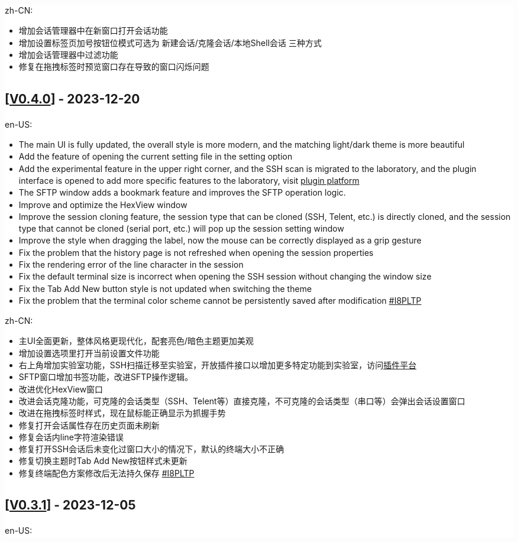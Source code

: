zh-CN:

- 增加会话管理器中在新窗口打开会话功能
- 增加设置标签页加号按钮位模式可选为 新建会话/克隆会话/本地Shell会话 三种方式
- 增加会话管理器中过滤功能
- 修复在拖拽标签时预览窗口存在导致的窗口闪烁问题

## [[V0.4.0](https://github.com/QQxiaoming/quardCRT/releases/tag/V0.4.0)] - 2023-12-20

en-US:

- The main UI is fully updated, the overall style is more modern, and the matching light/dark theme is more beautiful
- Add the feature of opening the current setting file in the setting option
- Add the experimental feature in the upper right corner, and the SSH scan is migrated to the laboratory, and the plugin interface is opened to add more specific features to the laboratory, visit [plugin platform](https://github.com/QuardCRT-platform)
- The SFTP window adds a bookmark feature and improves the SFTP operation logic.
- Improve and optimize the HexView window
- Improve the session cloning feature, the session type that can be cloned (SSH, Telent, etc.) is directly cloned, and the session type that cannot be cloned (serial port, etc.) will pop up the session setting window
- Improve the style when dragging the label, now the mouse can be correctly displayed as a grip gesture
- Fix the problem that the history page is not refreshed when opening the session properties
- Fix the rendering error of the line character in the session
- Fix the default terminal size is incorrect when opening the SSH session without changing the window size
- Fix the Tab Add New button style is not updated when switching the theme
- Fix the problem that the terminal color scheme cannot be persistently saved after modification [#I8PLTP](https://gitee.com/QQxiaoming/quardCRT/issues/I8PLTP)

zh-CN:

- 主UI全面更新，整体风格更现代化，配套亮色/暗色主题更加美观
- 增加设置选项里打开当前设置文件功能
- 右上角增加实验室功能，SSH扫描迁移至实验室，开放插件接口以增加更多特定功能到实验室，访问[插件平台](https://github.com/QuardCRT-platform)
- SFTP窗口增加书签功能，改进SFTP操作逻辑。
- 改进优化HexView窗口
- 改进会话克隆功能，可克隆的会话类型（SSH、Telent等）直接克隆，不可克隆的会话类型（串口等）会弹出会话设置窗口
- 改进在拖拽标签时样式，现在鼠标能正确显示为抓握手势
- 修复打开会话属性存在历史页面未刷新
- 修复会话内line字符渲染错误
- 修复打开SSH会话后未变化过窗口大小的情况下，默认的终端大小不正确
- 修复切换主题时Tab Add New按钮样式未更新
- 修复终端配色方案修改后无法持久保存 [#I8PLTP](https://gitee.com/QQxiaoming/quardCRT/issues/I8PLTP)

## [[V0.3.1](https://github.com/QQxiaoming/quardCRT/releases/tag/V0.3.1)] - 2023-12-05

en-US:

